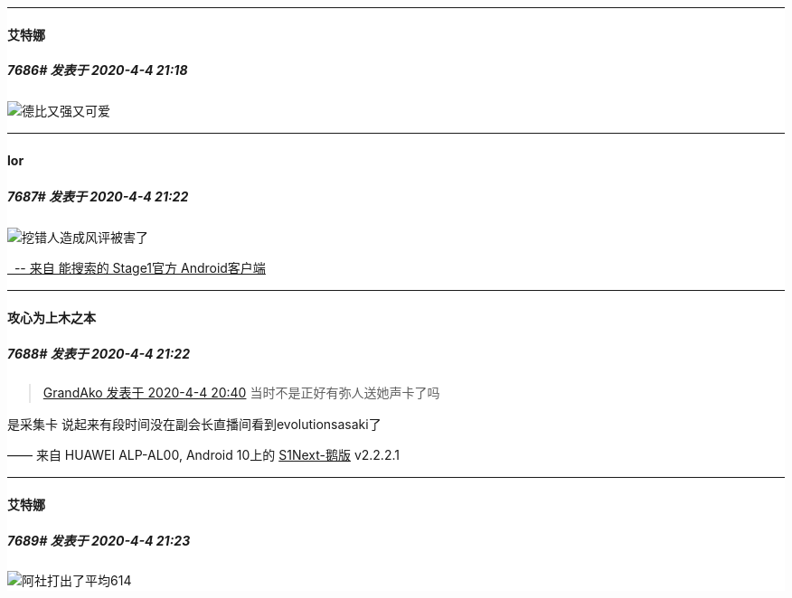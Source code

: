 


-----

####  艾特娜  
##### 7686#       发表于 2020-4-4 21:18



<img src="https://static.saraba1st.com/image/smiley/face2017/072.png" referrerpolicy="no-referrer">德比又强又可爱







-----

####  lor  
##### 7687#       发表于 2020-4-4 21:22



<img src="https://static.saraba1st.com/image/smiley/face2017/025.png" referrerpolicy="no-referrer">挖错人造成风评被害了

[  -- 来自 能搜索的 Stage1官方 Android客户端](https://www.coolapk.com/apk/140634)







-----

####  攻心为上木之本  
##### 7688#       发表于 2020-4-4 21:22



<blockquote><a href="httphttps://bbs.saraba1st.com/2b/forum.php?mod=redirect&amp;goto=findpost&amp;pid=46976785&amp;ptid=1920426" target="_blank">GrandAko 发表于 2020-4-4 20:40</a>
当时不是正好有弥人送她声卡了吗</blockquote>
是采集卡
说起来有段时间没在副会长直播间看到evolutionsasaki了

—— 来自 HUAWEI ALP-AL00, Android 10上的 [S1Next-鹅版](https://github.com/ykrank/S1-Next/releases) v2.2.2.1







-----

####  艾特娜  
##### 7689#       发表于 2020-4-4 21:23



<img src="https://static.saraba1st.com/image/smiley/face2017/112.png" referrerpolicy="no-referrer">阿社打出了平均614

